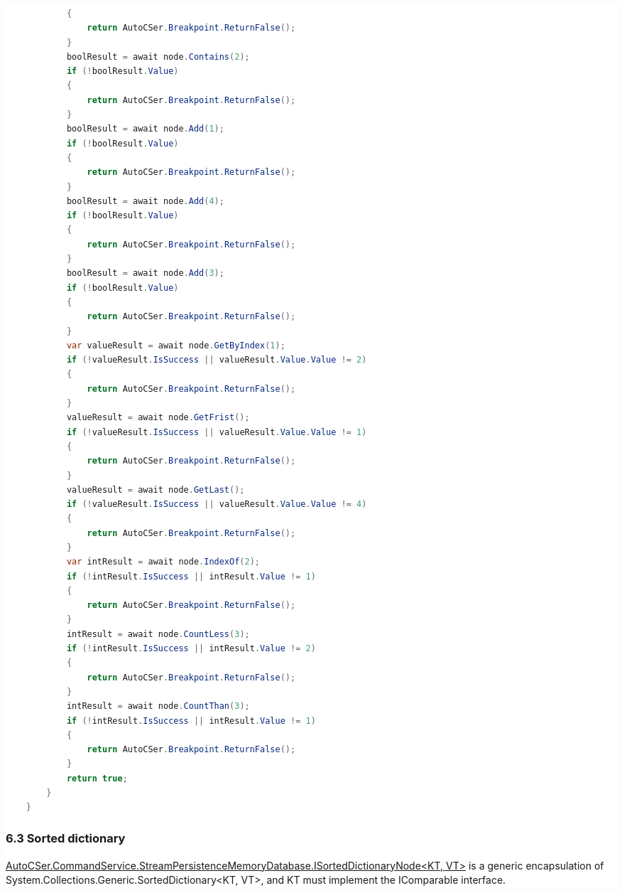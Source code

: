 ``` csharp
            {
                return AutoCSer.Breakpoint.ReturnFalse();
            }
            boolResult = await node.Contains(2);
            if (!boolResult.Value)
            {
                return AutoCSer.Breakpoint.ReturnFalse();
            }
            boolResult = await node.Add(1);
            if (!boolResult.Value)
            {
                return AutoCSer.Breakpoint.ReturnFalse();
            }
            boolResult = await node.Add(4);
            if (!boolResult.Value)
            {
                return AutoCSer.Breakpoint.ReturnFalse();
            }
            boolResult = await node.Add(3);
            if (!boolResult.Value)
            {
                return AutoCSer.Breakpoint.ReturnFalse();
            }
            var valueResult = await node.GetByIndex(1);
            if (!valueResult.IsSuccess || valueResult.Value.Value != 2)
            {
                return AutoCSer.Breakpoint.ReturnFalse();
            }
            valueResult = await node.GetFrist();
            if (!valueResult.IsSuccess || valueResult.Value.Value != 1)
            {
                return AutoCSer.Breakpoint.ReturnFalse();
            }
            valueResult = await node.GetLast();
            if (!valueResult.IsSuccess || valueResult.Value.Value != 4)
            {
                return AutoCSer.Breakpoint.ReturnFalse();
            }
            var intResult = await node.IndexOf(2);
            if (!intResult.IsSuccess || intResult.Value != 1)
            {
                return AutoCSer.Breakpoint.ReturnFalse();
            }
            intResult = await node.CountLess(3);
            if (!intResult.IsSuccess || intResult.Value != 2)
            {
                return AutoCSer.Breakpoint.ReturnFalse();
            }
            intResult = await node.CountThan(3);
            if (!intResult.IsSuccess || intResult.Value != 1)
            {
                return AutoCSer.Breakpoint.ReturnFalse();
            }
            return true;
        }
    }
```
### 6.3 Sorted dictionary
[AutoCSer.CommandService.StreamPersistenceMemoryDatabase.ISortedDictionaryNode<KT, VT>](https://github.com/AutoCSer/AutoCSer2/blob/main/Application/StreamPersistenceMemoryDatabase/Node/ISortedDictionaryNode.cs) is a generic encapsulation of System.Collections.Generic.SortedDictionary<KT, VT>, and KT must implement the IComparable<KT> interface.  